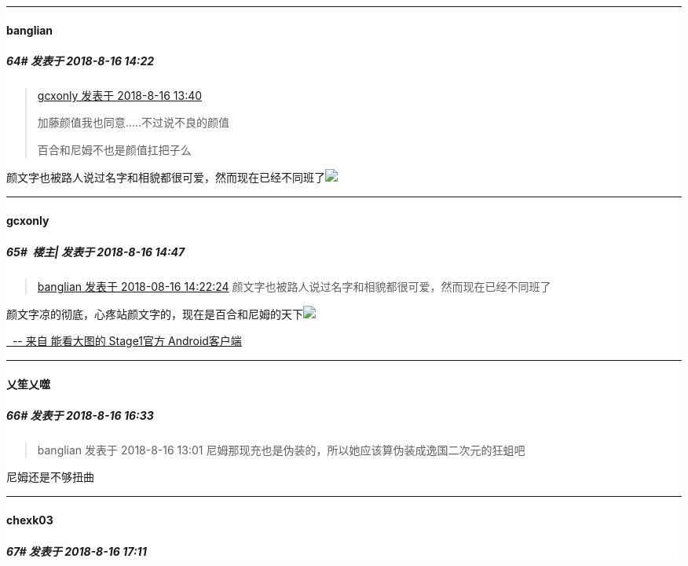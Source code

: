 
-----

####  banglian  
##### 64#       发表于 2018-8-16 14:22



<blockquote><a href="httphttps://bbs.saraba1st.com/2b/forum.php?mod=redirect&amp;goto=findpost&amp;pid=40664405&amp;ptid=1727016" target="_blank">gcxonly 发表于 2018-8-16 13:40</a>

加藤颜值我也同意.....不过说不良的颜值

百合和尼姆不也是颜值扛把子么</blockquote>
颜文字也被路人说过名字和相貌都很可爱，然而现在已经不同班了<img src="https://static.saraba1st.com/image/smiley/face2017/067.png" referrerpolicy="no-referrer">







-----

####  gcxonly  
##### 65#         楼主| 发表于 2018-8-16 14:47



<blockquote><a href="httphttps://bbs.saraba1st.com/2b/forum.php?mod=redirect&amp;goto=findpost&amp;pid=40664840&amp;ptid=1727016" target="_blank">banglian 发表于 2018-08-16 14:22:24</a>
颜文字也被路人说过名字和相貌都很可爱，然而现在已经不同班了</blockquote>颜文字凉的彻底，心疼站颜文字的，现在是百合和尼姆的天下<img src="https://static.saraba1st.com/image/smiley/face2017/035.png" referrerpolicy="no-referrer">

[  -- 来自 能看大图的 Stage1官方 Android客户端](https://www.coolapk.com/apk/140634)







-----

####  乂笙乂噬  
##### 66#       发表于 2018-8-16 16:33



<blockquote>banglian 发表于 2018-8-16 13:01
尼姆那现充也是伪装的，所以她应该算伪装成逸国二次元的狂蛆吧</blockquote>
尼姆还是不够扭曲







-----

####  chexk03  
##### 67#       发表于 2018-8-16 17:11

